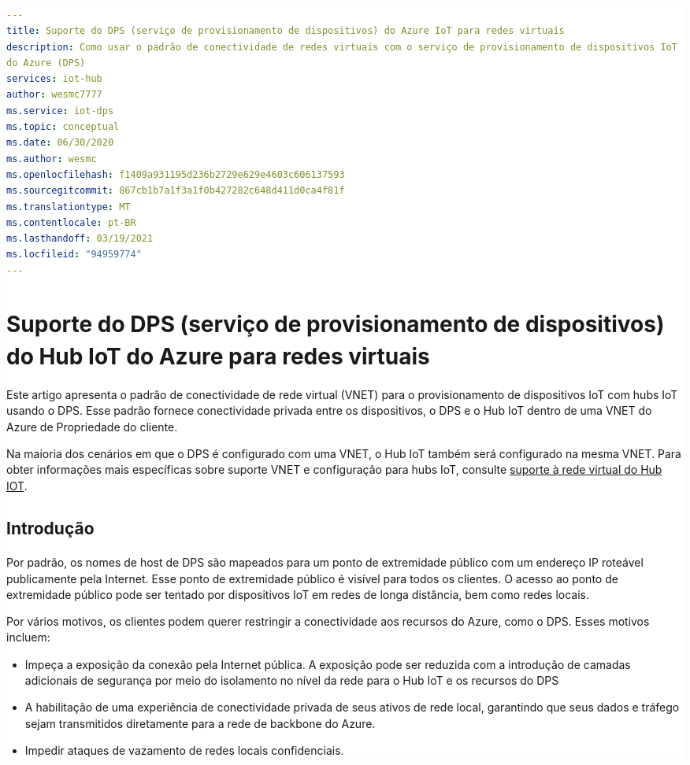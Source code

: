 ```yaml
---
title: Suporte do DPS (serviço de provisionamento de dispositivos) do Azure IoT para redes virtuais
description: Como usar o padrão de conectividade de redes virtuais com o serviço de provisionamento de dispositivos IoT do Azure (DPS)
services: iot-hub
author: wesmc7777
ms.service: iot-dps
ms.topic: conceptual
ms.date: 06/30/2020
ms.author: wesmc
ms.openlocfilehash: f1409a931195d236b2729e629e4603c606137593
ms.sourcegitcommit: 867cb1b7a1f3a1f0b427282c648d411d0ca4f81f
ms.translationtype: MT
ms.contentlocale: pt-BR
ms.lasthandoff: 03/19/2021
ms.locfileid: "94959774"
---
```

# <a name="azure-iot-hub-device-provisioning-service-dps-support-for-virtual-networks"></a>Suporte do DPS (serviço de provisionamento de dispositivos) do Hub IoT do Azure para redes virtuais

Este artigo apresenta o padrão de conectividade de rede virtual (VNET) para o provisionamento de dispositivos IoT com hubs IoT usando o DPS. Esse padrão fornece conectividade privada entre os dispositivos, o DPS e o Hub IoT dentro de uma VNET do Azure de Propriedade do cliente. 

Na maioria dos cenários em que o DPS é configurado com uma VNET, o Hub IoT também será configurado na mesma VNET. Para obter informações mais específicas sobre suporte VNET e configuração para hubs IoT, consulte [suporte à rede virtual do Hub IOT](../iot-hub/virtual-network-support.md).



## <a name="introduction"></a>Introdução

Por padrão, os nomes de host de DPS são mapeados para um ponto de extremidade público com um endereço IP roteável publicamente pela Internet. Esse ponto de extremidade público é visível para todos os clientes. O acesso ao ponto de extremidade público pode ser tentado por dispositivos IoT em redes de longa distância, bem como redes locais.

Por vários motivos, os clientes podem querer restringir a conectividade aos recursos do Azure, como o DPS. Esses motivos incluem:

* Impeça a exposição da conexão pela Internet pública. A exposição pode ser reduzida com a introdução de camadas adicionais de segurança por meio do isolamento no nível da rede para o Hub IoT e os recursos do DPS

* A habilitação de uma experiência de conectividade privada de seus ativos de rede local, garantindo que seus dados e tráfego sejam transmitidos diretamente para a rede de backbone do Azure.

* Impedir ataques de vazamento de redes locais confidenciais. 
